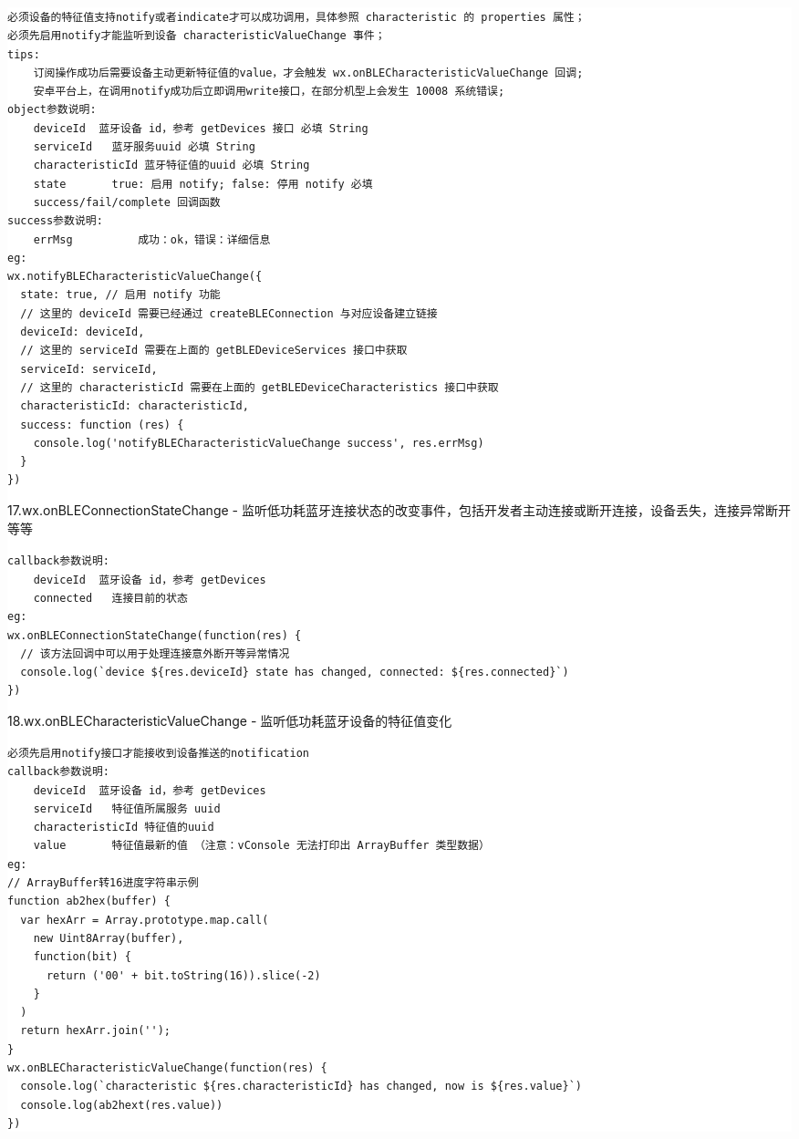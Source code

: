 
	必须设备的特征值支持notify或者indicate才可以成功调用，具体参照 characteristic 的 properties 属性；
	必须先启用notify才能监听到设备 characteristicValueChange 事件；
	tips:
		订阅操作成功后需要设备主动更新特征值的value，才会触发 wx.onBLECharacteristicValueChange 回调;
		安卓平台上，在调用notify成功后立即调用write接口，在部分机型上会发生 10008 系统错误;
	object参数说明:
		deviceId  蓝牙设备 id，参考 getDevices 接口 必填 String
		serviceId	蓝牙服务uuid 必填 String
		characteristicId 蓝牙特征值的uuid 必填 String
		state		true: 启用 notify; false: 停用 notify 必填
		success/fail/complete 回调函数
	success参数说明:
		errMsg			成功：ok，错误：详细信息
	eg:
	wx.notifyBLECharacteristicValueChange({
	  state: true, // 启用 notify 功能
	  // 这里的 deviceId 需要已经通过 createBLEConnection 与对应设备建立链接  
	  deviceId: deviceId,
	  // 这里的 serviceId 需要在上面的 getBLEDeviceServices 接口中获取
	  serviceId: serviceId,
	  // 这里的 characteristicId 需要在上面的 getBLEDeviceCharacteristics 接口中获取
	  characteristicId: characteristicId,
	  success: function (res) {
	    console.log('notifyBLECharacteristicValueChange success', res.errMsg)
	  }
	})
17.wx.onBLEConnectionStateChange - 监听低功耗蓝牙连接状态的改变事件，包括开发者主动连接或断开连接，设备丢失，连接异常断开等等
	
	callback参数说明:
		deviceId  蓝牙设备 id，参考 getDevices 
		connected	连接目前的状态
	eg:
	wx.onBLEConnectionStateChange(function(res) {
	  // 该方法回调中可以用于处理连接意外断开等异常情况
	  console.log(`device ${res.deviceId} state has changed, connected: ${res.connected}`)
	})
18.wx.onBLECharacteristicValueChange - 监听低功耗蓝牙设备的特征值变化

	必须先启用notify接口才能接收到设备推送的notification
	callback参数说明:
		deviceId  蓝牙设备 id，参考 getDevices 
		serviceId	特征值所属服务 uuid
		characteristicId 特征值的uuid 
		value		特征值最新的值 （注意：vConsole 无法打印出 ArrayBuffer 类型数据）
	eg:
	// ArrayBuffer转16进度字符串示例
	function ab2hex(buffer) {
	  var hexArr = Array.prototype.map.call(
	    new Uint8Array(buffer),
	    function(bit) {
	      return ('00' + bit.toString(16)).slice(-2)
	    }
	  )
	  return hexArr.join('');
	}
	wx.onBLECharacteristicValueChange(function(res) {
	  console.log(`characteristic ${res.characteristicId} has changed, now is ${res.value}`)
	  console.log(ab2hext(res.value))
	})

